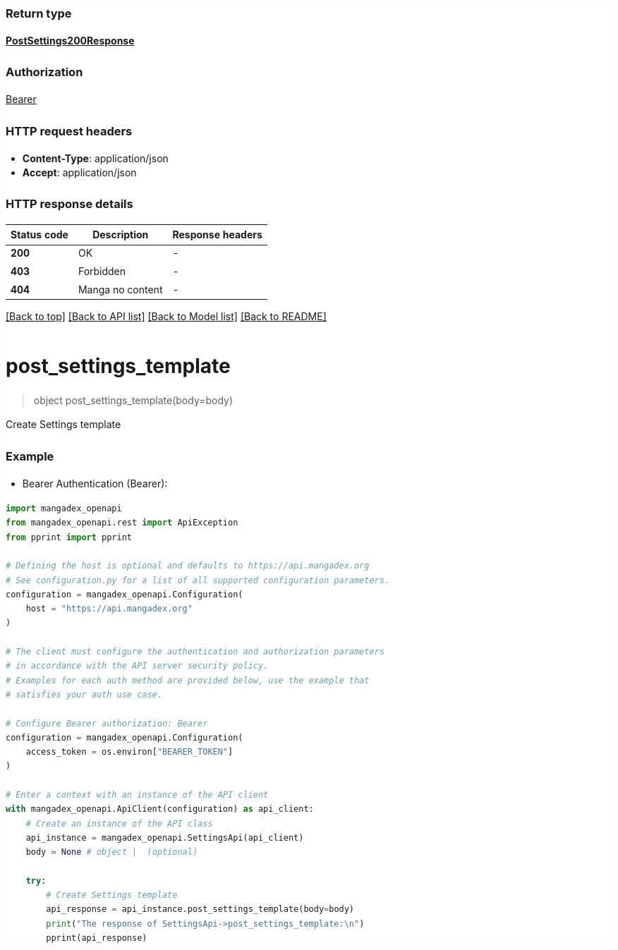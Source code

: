 ### Return type

[**PostSettings200Response**](PostSettings200Response.md)

### Authorization

[Bearer](../README.md#Bearer)

### HTTP request headers

 - **Content-Type**: application/json
 - **Accept**: application/json

### HTTP response details

| Status code | Description | Response headers |
|-------------|-------------|------------------|
**200** | OK |  -  |
**403** | Forbidden |  -  |
**404** | Manga no content |  -  |

[[Back to top]](#) [[Back to API list]](../README.md#documentation-for-api-endpoints) [[Back to Model list]](../README.md#documentation-for-models) [[Back to README]](../README.md)

# **post_settings_template**
> object post_settings_template(body=body)

Create Settings template

### Example

* Bearer Authentication (Bearer):

```python
import mangadex_openapi
from mangadex_openapi.rest import ApiException
from pprint import pprint

# Defining the host is optional and defaults to https://api.mangadex.org
# See configuration.py for a list of all supported configuration parameters.
configuration = mangadex_openapi.Configuration(
    host = "https://api.mangadex.org"
)

# The client must configure the authentication and authorization parameters
# in accordance with the API server security policy.
# Examples for each auth method are provided below, use the example that
# satisfies your auth use case.

# Configure Bearer authorization: Bearer
configuration = mangadex_openapi.Configuration(
    access_token = os.environ["BEARER_TOKEN"]
)

# Enter a context with an instance of the API client
with mangadex_openapi.ApiClient(configuration) as api_client:
    # Create an instance of the API class
    api_instance = mangadex_openapi.SettingsApi(api_client)
    body = None # object |  (optional)

    try:
        # Create Settings template
        api_response = api_instance.post_settings_template(body=body)
        print("The response of SettingsApi->post_settings_template:\n")
        pprint(api_response)
```